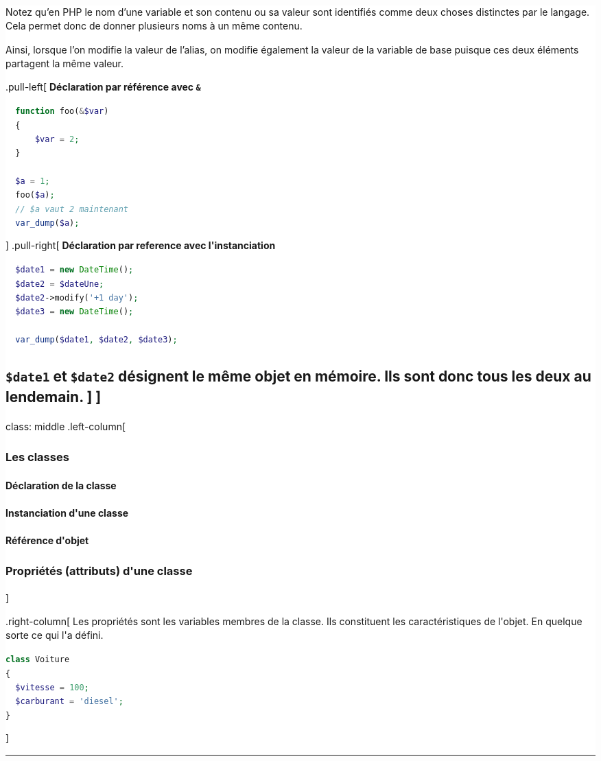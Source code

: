 Notez qu’en PHP le nom d’une variable et son contenu ou sa valeur sont identifiés comme deux choses distinctes par le langage. Cela permet donc de donner plusieurs noms à un même contenu.

Ainsi, lorsque l’on modifie la valeur de l’alias, on modifie également la valeur de la variable de base puisque ces deux éléments partagent la même valeur.

.pull-left[
**Déclaration par référence avec `&`**

```php
  function foo(&$var)
  {
      $var = 2;
  }

  $a = 1;
  foo($a);
  // $a vaut 2 maintenant
  var_dump($a);
```

]
.pull-right[
**Déclaration par reference avec l'instanciation**

```php
  $date1 = new DateTime();
  $date2 = $dateUne;
  $date2->modify('+1 day');
  $date3 = new DateTime();

  var_dump($date1, $date2, $date3);
```

`$date1` et `$date2` désignent le même objet en mémoire. Ils sont donc tous les deux au lendemain.
]
]
---

class: middle
.left-column[
### Les classes
#### Déclaration de la classe
#### Instanciation d'une classe
#### Référence d'objet
### Propriétés (attributs) d'une classe
]

.right-column[
Les propriétés sont les variables membres de la classe. Ils constituent les caractéristiques de l'objet. En quelque sorte ce qui l'a défini.

```php
class Voiture
{
  $vitesse = 100;
  $carburant = 'diesel';
}
```
]

---